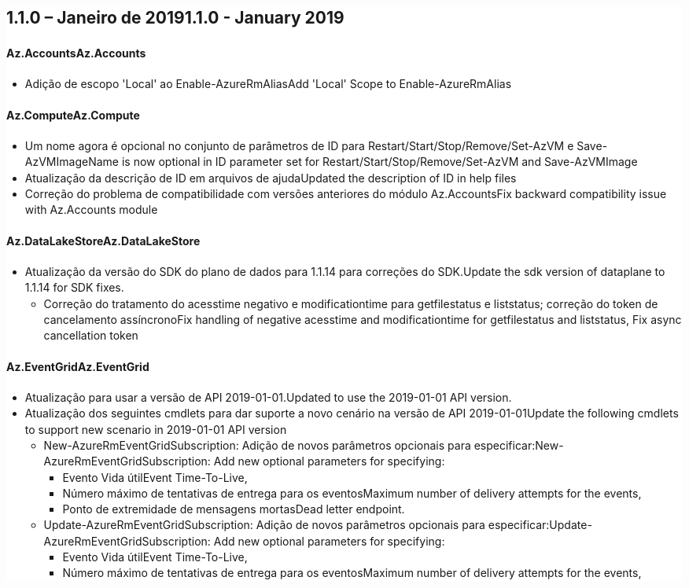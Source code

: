 ## <a name="110---january-2019"></a><span data-ttu-id="4e7a9-364">1.1.0 – Janeiro de 2019</span><span class="sxs-lookup"><span data-stu-id="4e7a9-364">1.1.0 - January 2019</span></span>
#### <a name="azaccounts"></a><span data-ttu-id="4e7a9-365">Az.Accounts</span><span class="sxs-lookup"><span data-stu-id="4e7a9-365">Az.Accounts</span></span>
* <span data-ttu-id="4e7a9-366">Adição de escopo 'Local' ao Enable-AzureRmAlias</span><span class="sxs-lookup"><span data-stu-id="4e7a9-366">Add 'Local' Scope to Enable-AzureRmAlias</span></span>

#### <a name="azcompute"></a><span data-ttu-id="4e7a9-367">Az.Compute</span><span class="sxs-lookup"><span data-stu-id="4e7a9-367">Az.Compute</span></span>
* <span data-ttu-id="4e7a9-368">Um nome agora é opcional no conjunto de parâmetros de ID para Restart/Start/Stop/Remove/Set-AzVM e Save-AzVMImage</span><span class="sxs-lookup"><span data-stu-id="4e7a9-368">Name is now optional in ID parameter set for Restart/Start/Stop/Remove/Set-AzVM and Save-AzVMImage</span></span>
* <span data-ttu-id="4e7a9-369">Atualização da descrição de ID em arquivos de ajuda</span><span class="sxs-lookup"><span data-stu-id="4e7a9-369">Updated the description of ID in help files</span></span>
* <span data-ttu-id="4e7a9-370">Correção do problema de compatibilidade com versões anteriores do módulo Az.Accounts</span><span class="sxs-lookup"><span data-stu-id="4e7a9-370">Fix backward compatibility issue with Az.Accounts module</span></span>

#### <a name="azdatalakestore"></a><span data-ttu-id="4e7a9-371">Az.DataLakeStore</span><span class="sxs-lookup"><span data-stu-id="4e7a9-371">Az.DataLakeStore</span></span>
* <span data-ttu-id="4e7a9-372">Atualização da versão do SDK do plano de dados para 1.1.14 para correções do SDK.</span><span class="sxs-lookup"><span data-stu-id="4e7a9-372">Update the sdk version of dataplane to 1.1.14 for SDK fixes.</span></span>
    - <span data-ttu-id="4e7a9-373">Correção do tratamento do acesstime negativo e modificationtime para getfilestatus e liststatus; correção do token de cancelamento assíncrono</span><span class="sxs-lookup"><span data-stu-id="4e7a9-373">Fix handling of negative acesstime and modificationtime for getfilestatus and liststatus, Fix async cancellation token</span></span>

#### <a name="azeventgrid"></a><span data-ttu-id="4e7a9-374">Az.EventGrid</span><span class="sxs-lookup"><span data-stu-id="4e7a9-374">Az.EventGrid</span></span>
* <span data-ttu-id="4e7a9-375">Atualização para usar a versão de API 2019-01-01.</span><span class="sxs-lookup"><span data-stu-id="4e7a9-375">Updated to use the 2019-01-01 API version.</span></span>
* <span data-ttu-id="4e7a9-376">Atualização dos seguintes cmdlets para dar suporte a novo cenário na versão de API 2019-01-01</span><span class="sxs-lookup"><span data-stu-id="4e7a9-376">Update the following cmdlets to support new scenario in 2019-01-01 API version</span></span>
    - <span data-ttu-id="4e7a9-377">New-AzureRmEventGridSubscription: Adição de novos parâmetros opcionais para especificar:</span><span class="sxs-lookup"><span data-stu-id="4e7a9-377">New-AzureRmEventGridSubscription: Add new optional parameters for specifying:</span></span>
        - <span data-ttu-id="4e7a9-378">Evento Vida útil</span><span class="sxs-lookup"><span data-stu-id="4e7a9-378">Event Time-To-Live,</span></span>
        - <span data-ttu-id="4e7a9-379">Número máximo de tentativas de entrega para os eventos</span><span class="sxs-lookup"><span data-stu-id="4e7a9-379">Maximum number of delivery attempts for the events,</span></span>
        - <span data-ttu-id="4e7a9-380">Ponto de extremidade de mensagens mortas</span><span class="sxs-lookup"><span data-stu-id="4e7a9-380">Dead letter endpoint.</span></span>
    - <span data-ttu-id="4e7a9-381">Update-AzureRmEventGridSubscription: Adição de novos parâmetros opcionais para especificar:</span><span class="sxs-lookup"><span data-stu-id="4e7a9-381">Update-AzureRmEventGridSubscription: Add new optional parameters for specifying:</span></span>
        - <span data-ttu-id="4e7a9-382">Evento Vida útil</span><span class="sxs-lookup"><span data-stu-id="4e7a9-382">Event Time-To-Live,</span></span>
        - <span data-ttu-id="4e7a9-383">Número máximo de tentativas de entrega para os eventos</span><span class="sxs-lookup"><span data-stu-id="4e7a9-383">Maximum number of delivery attempts for the events,</span></span>